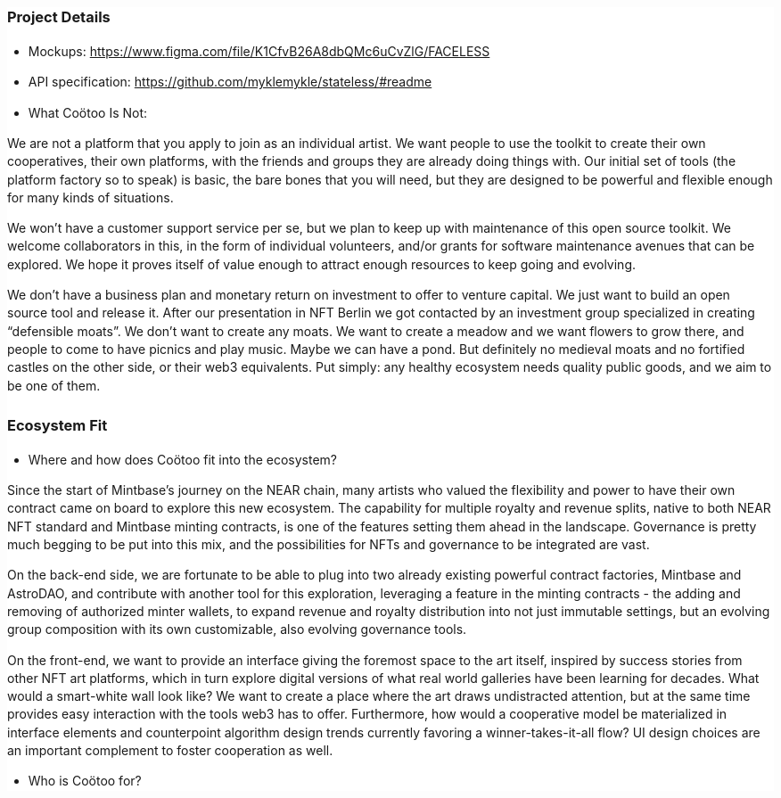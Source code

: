 
### Project Details

- Mockups: https://www.figma.com/file/K1CfvB26A8dbQMc6uCvZlG/FACELESS

- API specification: https://github.com/myklemykle/stateless/#readme

- What Coötoo Is Not:

We are not a platform that you apply to join as an individual artist. We want people to use the toolkit to create their own cooperatives, their own platforms, with the friends and groups they are already doing things with. Our initial set of tools (the platform factory so to speak) is basic, the bare bones that you will need, but they are designed to be powerful and flexible enough for many kinds of situations. 

We won’t have a customer support service per se, but we plan to keep up with maintenance of this open source toolkit. We welcome collaborators in this, in the form of individual volunteers, and/or grants for software maintenance avenues that can be explored. We hope it proves itself of value enough to attract enough resources to keep going and evolving.

We don’t have a business plan and monetary return on investment to offer to venture capital. We just want to build an open source tool and release it. After our presentation in NFT Berlin we got contacted by an investment group specialized in creating “defensible moats”. We don’t want to create any moats. We want to create a meadow and we want flowers to grow there, and people to come to have picnics and play music. Maybe we can have a pond. But definitely no medieval moats and no fortified castles on the other side, or their web3 equivalents. Put simply: any healthy ecosystem needs quality public goods, and we aim to be one of them.



### Ecosystem Fit

* Where and how does Coötoo fit into the ecosystem?

Since the start of Mintbase’s journey on the NEAR chain, many artists who valued the flexibility and power to have their own contract came on board to explore this new ecosystem. The capability for multiple royalty and revenue splits, native to both NEAR NFT standard and Mintbase minting contracts, is one of the features setting them ahead in the landscape. Governance is pretty much begging to be put into this mix, and the possibilities for NFTs and governance to be integrated are vast. 

On the back-end side, we are fortunate to be able to plug into two already existing powerful contract factories, Mintbase and AstroDAO, and contribute with another tool for this exploration, leveraging a feature in the minting contracts - the adding and removing of authorized minter wallets, to expand revenue and royalty distribution into not just immutable settings, but an evolving group composition with its own customizable, also evolving governance tools.

On the front-end, we want to provide an interface giving the foremost space to the art itself, inspired by success stories from other NFT art platforms, which in turn explore digital versions of what real world galleries have been learning for decades. What would a smart-white wall look like? We want to create a place where the art draws undistracted attention, but at the same time provides easy interaction with the tools web3 has to offer. Furthermore, how would a cooperative model be materialized in interface elements and counterpoint algorithm design trends currently favoring a winner-takes-it-all flow? UI design choices are an important complement to foster cooperation as well.



* Who is Coötoo for?
